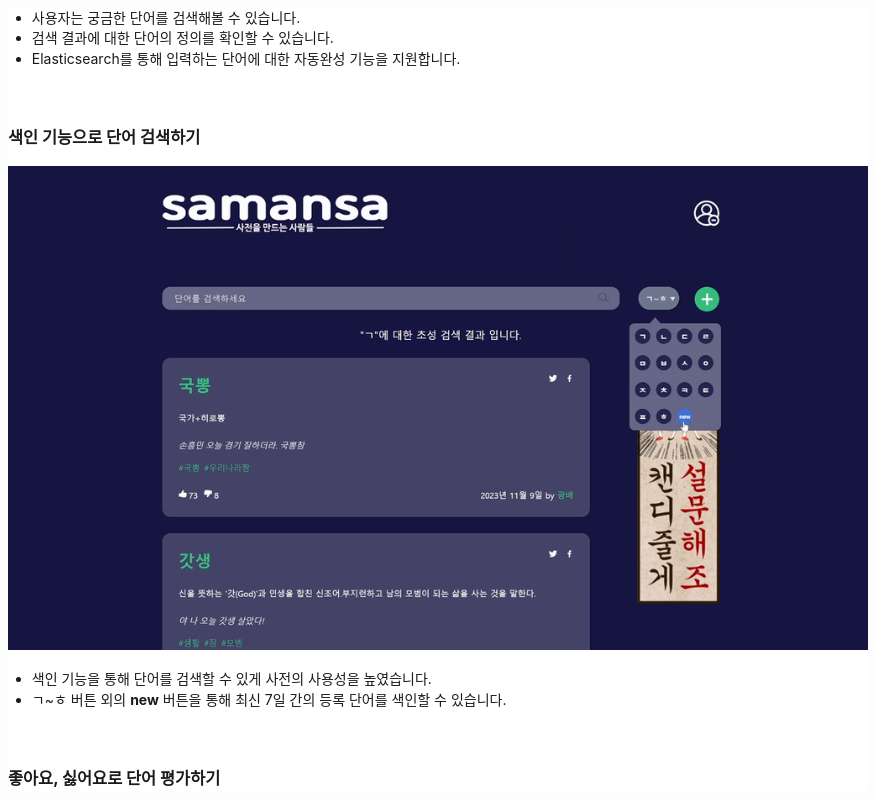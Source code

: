 - 사용자는 궁금한 단어를 검색해볼 수 있습니다.
- 검색 결과에 대한 단어의 정의를 확인할 수 있습니다.
- Elasticsearch를 통해 입력하는 단어에 대한 자동완성 기능을 지원합니다.

<br>

### 색인 기능으로 단어 검색하기

![색인 기능](image/samansa_index.png)

- 색인 기능을 통해 단어를 검색할 수 있게 사전의 사용성을 높였습니다.
- ㄱ~ㅎ 버튼 외의 **new** 버튼을 통해 최신 7일 간의 등록 단어를 색인할 수 있습니다.

<br>

### 좋아요, 싫어요로 단어 평가하기
